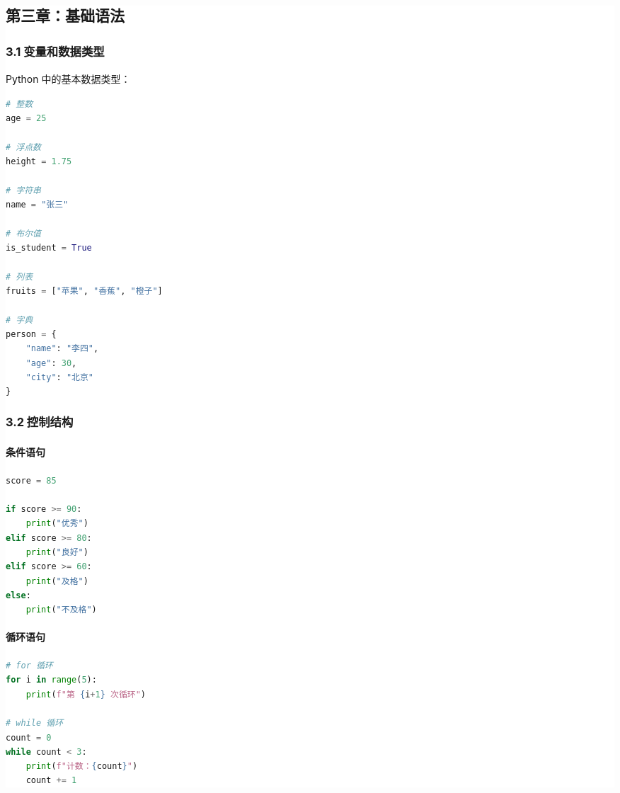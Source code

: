 ## 第三章：基础语法

### 3.1 变量和数据类型

Python 中的基本数据类型：

```python
# 整数
age = 25

# 浮点数
height = 1.75

# 字符串
name = "张三"

# 布尔值
is_student = True

# 列表
fruits = ["苹果", "香蕉", "橙子"]

# 字典
person = {
    "name": "李四",
    "age": 30,
    "city": "北京"
}
```

### 3.2 控制结构

#### 条件语句
```python
score = 85

if score >= 90:
    print("优秀")
elif score >= 80:
    print("良好")
elif score >= 60:
    print("及格")
else:
    print("不及格")
```

#### 循环语句
```python
# for 循环
for i in range(5):
    print(f"第 {i+1} 次循环")

# while 循环
count = 0
while count < 3:
    print(f"计数：{count}")
    count += 1
```
